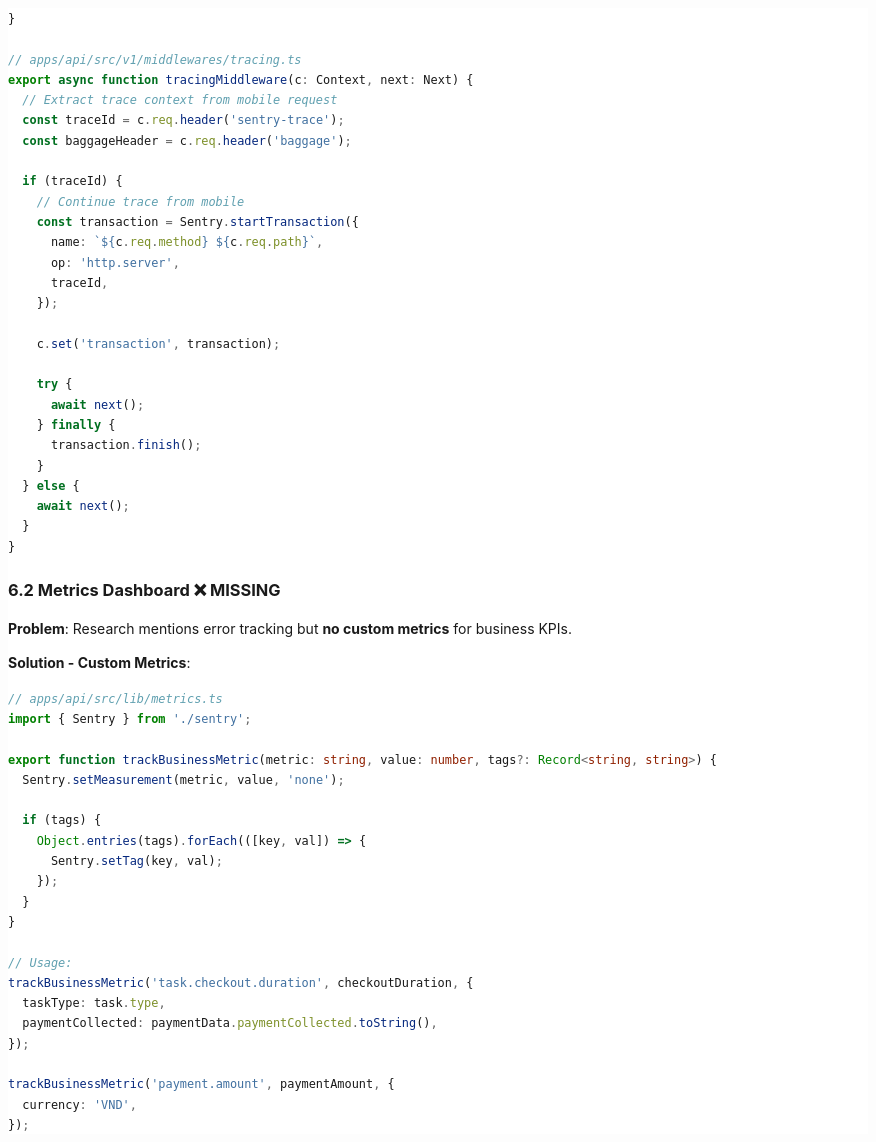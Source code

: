 ```typescript
}

// apps/api/src/v1/middlewares/tracing.ts
export async function tracingMiddleware(c: Context, next: Next) {
  // Extract trace context from mobile request
  const traceId = c.req.header('sentry-trace');
  const baggageHeader = c.req.header('baggage');

  if (traceId) {
    // Continue trace from mobile
    const transaction = Sentry.startTransaction({
      name: `${c.req.method} ${c.req.path}`,
      op: 'http.server',
      traceId,
    });

    c.set('transaction', transaction);

    try {
      await next();
    } finally {
      transaction.finish();
    }
  } else {
    await next();
  }
}
```

### 6.2 Metrics Dashboard ❌ MISSING

**Problem**: Research mentions error tracking but **no custom metrics** for business KPIs.

**Solution - Custom Metrics**:

```typescript
// apps/api/src/lib/metrics.ts
import { Sentry } from './sentry';

export function trackBusinessMetric(metric: string, value: number, tags?: Record<string, string>) {
  Sentry.setMeasurement(metric, value, 'none');

  if (tags) {
    Object.entries(tags).forEach(([key, val]) => {
      Sentry.setTag(key, val);
    });
  }
}

// Usage:
trackBusinessMetric('task.checkout.duration', checkoutDuration, {
  taskType: task.type,
  paymentCollected: paymentData.paymentCollected.toString(),
});

trackBusinessMetric('payment.amount', paymentAmount, {
  currency: 'VND',
});
```
